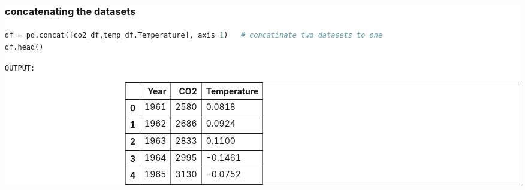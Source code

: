 

### concatenating  the datasets


```python
df = pd.concat([co2_df,temp_df.Temperature], axis=1)   # concatinate two datasets to one
df.head()
```


`OUTPUT:`

<div style="padding-left: 200px">

<table border="1" class="dataframe">
  <thead>
    <tr style="text-align: right;">
      <th></th>
      <th>Year</th>
      <th>CO2</th>
      <th>Temperature</th>
    </tr>
  </thead>
  <tbody>
    <tr>
      <th>0</th>
      <td>1961</td>
      <td>2580</td>
      <td>0.0818</td>
    </tr>
    <tr>
      <th>1</th>
      <td>1962</td>
      <td>2686</td>
      <td>0.0924</td>
    </tr>
    <tr>
      <th>2</th>
      <td>1963</td>
      <td>2833</td>
      <td>0.1100</td>
    </tr>
    <tr>
      <th>3</th>
      <td>1964</td>
      <td>2995</td>
      <td>-0.1461</td>
    </tr>
    <tr>
      <th>4</th>
      <td>1965</td>
      <td>3130</td>
      <td>-0.0752</td>
    </tr>
  </tbody>
</table>
</div>
